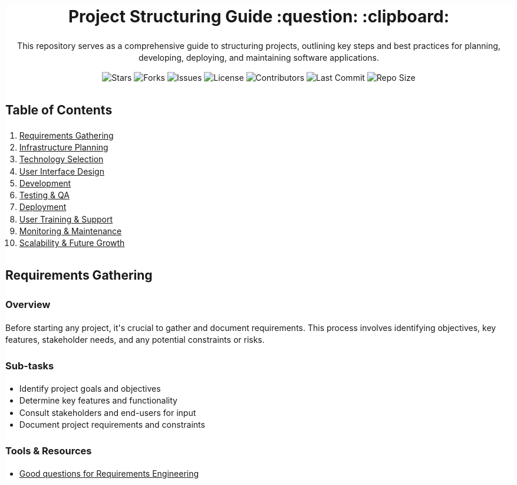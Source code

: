 <div align="center" width="100%">
<h1>Project Structuring Guide :question: :clipboard:</h1>
<p>This repository serves as a comprehensive guide to structuring projects, outlining key steps and best practices for planning, developing, deploying, and maintaining software applications.</p>
</div>

<div align="center">

![Stars](https://img.shields.io/github/stars/Sigmale1000/Project-Structuring?style=social)
![Forks](https://img.shields.io/github/forks/Sigmale1000/Project-Structuring?style=social)
![Issues](https://img.shields.io/github/issues/Sigmale1000/Project-Structuring)
![License](https://img.shields.io/github/license/Sigmale1000/Project-Structuring)
![Contributors](https://img.shields.io/github/contributors/Sigmale1000/Project-Structuring)
![Last Commit](https://img.shields.io/github/last-commit/Sigmale1000/Project-Structuring)
![Repo Size](https://img.shields.io/github/repo-size/Sigmale1000/Project-Structuring)

</div>

## Table of Contents

1. [Requirements Gathering](#requirements-gathering)
2. [Infrastructure Planning](#infrastructure-planning)
3. [Technology Selection](#technology-selection)
4. [User Interface Design](#user-interface-design)
5. [Development](#development)
6. [Testing & QA](#testing--qa)
7. [Deployment](#deployment)
8. [User Training & Support](#user-training--support)
9. [Monitoring & Maintenance](#monitoring--maintenance)
10. [Scalability & Future Growth](#scalability--future-growth)

## Requirements Gathering

### Overview

Before starting any project, it's crucial to gather and document requirements. This process involves identifying objectives, key features, stakeholder needs, and any potential constraints or risks.

### Sub-tasks

- Identify project goals and objectives
- Determine key features and functionality
- Consult stakeholders and end-users for input
- Document project requirements and constraints

### Tools & Resources

- [Good questions for Requirements Engineering](https://github.com/Sigmale1000/Requirements-Engineering)
